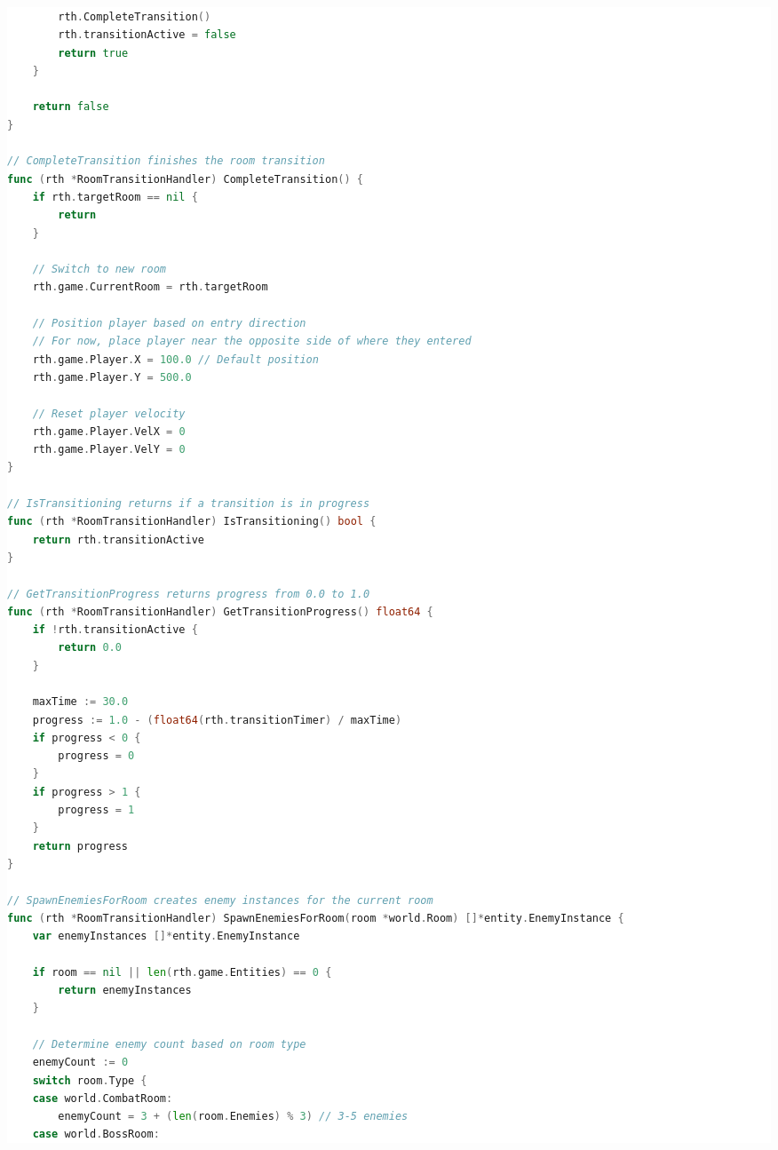 ```go
		rth.CompleteTransition()
		rth.transitionActive = false
		return true
	}
	
	return false
}

// CompleteTransition finishes the room transition
func (rth *RoomTransitionHandler) CompleteTransition() {
	if rth.targetRoom == nil {
		return
	}
	
	// Switch to new room
	rth.game.CurrentRoom = rth.targetRoom
	
	// Position player based on entry direction
	// For now, place player near the opposite side of where they entered
	rth.game.Player.X = 100.0 // Default position
	rth.game.Player.Y = 500.0
	
	// Reset player velocity
	rth.game.Player.VelX = 0
	rth.game.Player.VelY = 0
}

// IsTransitioning returns if a transition is in progress
func (rth *RoomTransitionHandler) IsTransitioning() bool {
	return rth.transitionActive
}

// GetTransitionProgress returns progress from 0.0 to 1.0
func (rth *RoomTransitionHandler) GetTransitionProgress() float64 {
	if !rth.transitionActive {
		return 0.0
	}
	
	maxTime := 30.0
	progress := 1.0 - (float64(rth.transitionTimer) / maxTime)
	if progress < 0 {
		progress = 0
	}
	if progress > 1 {
		progress = 1
	}
	return progress
}

// SpawnEnemiesForRoom creates enemy instances for the current room
func (rth *RoomTransitionHandler) SpawnEnemiesForRoom(room *world.Room) []*entity.EnemyInstance {
	var enemyInstances []*entity.EnemyInstance
	
	if room == nil || len(rth.game.Entities) == 0 {
		return enemyInstances
	}
	
	// Determine enemy count based on room type
	enemyCount := 0
	switch room.Type {
	case world.CombatRoom:
		enemyCount = 3 + (len(room.Enemies) % 3) // 3-5 enemies
	case world.BossRoom:
```